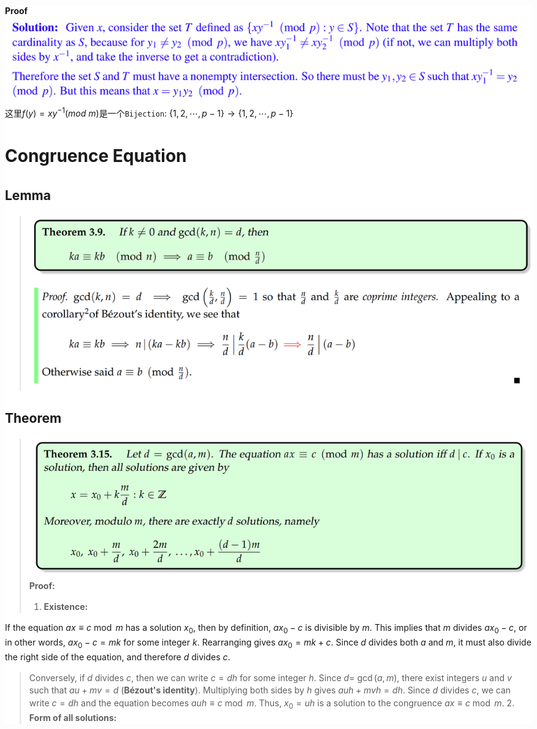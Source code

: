 **Proof**![image.png](./__Modular_Arithmetic.assets/20231024_0837566636.png)
这里$f(y)=xy^{-1}(mod~m)$是一个`Bijection`: $\{1,2,\cdots, p-1\}\to \{1,2,\cdots, p-1\}$


# Congruence Equation
## Lemma
> ![image.png](./__Modular_Arithmetic.assets/20231024_0837575082.png)



## Theorem
> ![image.png](./__Modular_Arithmetic.assets/20231024_0837595968.png)
> **Proof:**
> 1. **Existence:**
> 
If the equation $a x \equiv c \bmod m$ has a solution $x_0$, then by definition, $a x_0-c$ is divisible by $m$. This implies that $m$ divides $a x_0-c$, or in other words, $a x_0-c=m k$ for some integer $k$. Rearranging gives $a x_0=m k+c$. Since $d$ divides both $a$ and $m$, it must also divide the right side of the equation, and therefore $d$ divides $c$.
> Conversely, if $d$ divides $c$, then we can write $c=d h$ for some integer $h$. Since $d=$ $\operatorname{gcd}(a, m)$, there exist integers $u$ and $v$ such that $a u+m v=d$ (**Bézout's identity**). Multiplying both sides by $h$ gives $a u h+m v h=d h$. Since $d$ divides $c$, we can write $c=d h$ and the equation becomes $a u h \equiv c \bmod m$. Thus, $x_0=u h$ is a solution to the congruence $a x \equiv c \bmod m$.
> 2. **Form of all solutions:**
> 